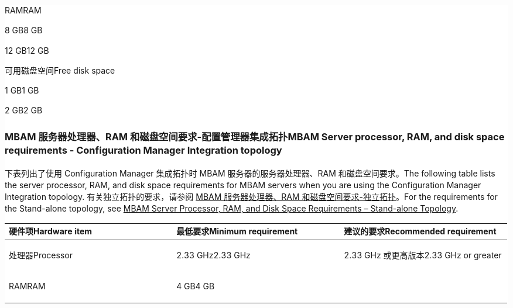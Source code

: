 <td align="left"><p><span data-ttu-id="a0a35-212">RAM</span><span class="sxs-lookup"><span data-stu-id="a0a35-212">RAM</span></span></p></td>
<td align="left"><p><span data-ttu-id="a0a35-213">8 GB</span><span class="sxs-lookup"><span data-stu-id="a0a35-213">8 GB</span></span></p></td>
<td align="left"><p><span data-ttu-id="a0a35-214">12 GB</span><span class="sxs-lookup"><span data-stu-id="a0a35-214">12 GB</span></span></p></td>
</tr>
<tr class="odd">
<td align="left"><p><span data-ttu-id="a0a35-215">可用磁盘空间</span><span class="sxs-lookup"><span data-stu-id="a0a35-215">Free disk space</span></span></p></td>
<td align="left"><p><span data-ttu-id="a0a35-216">1 GB</span><span class="sxs-lookup"><span data-stu-id="a0a35-216">1 GB</span></span></p></td>
<td align="left"><p><span data-ttu-id="a0a35-217">2 GB</span><span class="sxs-lookup"><span data-stu-id="a0a35-217">2 GB</span></span></p></td>
</tr>
</tbody>
</table>



### <a href="" id="bkmk-cm-ramreqs"></a><span data-ttu-id="a0a35-218">MBAM 服务器处理器、RAM 和磁盘空间要求-配置管理器集成拓扑</span><span class="sxs-lookup"><span data-stu-id="a0a35-218">MBAM Server processor, RAM, and disk space requirements - Configuration Manager Integration topology</span></span>

<span data-ttu-id="a0a35-219">下表列出了使用 Configuration Manager 集成拓扑时 MBAM 服务器的服务器处理器、RAM 和磁盘空间要求。</span><span class="sxs-lookup"><span data-stu-id="a0a35-219">The following table lists the server processor, RAM, and disk space requirements for MBAM servers when you are using the Configuration Manager Integration topology.</span></span> <span data-ttu-id="a0a35-220">有关独立拓扑的要求，请参阅 [MBAM 服务器处理器、RAM 和磁盘空间要求-独立拓扑](#bkmk-stand-alone-ramreqs)。</span><span class="sxs-lookup"><span data-stu-id="a0a35-220">For the requirements for the Stand-alone topology, see [MBAM Server Processor, RAM, and Disk Space Requirements – Stand-alone Topology](#bkmk-stand-alone-ramreqs).</span></span>

<table>
<colgroup>
<col width="33%" />
<col width="33%" />
<col width="33%" />
</colgroup>
<thead>
<tr class="header">
<th align="left"><span data-ttu-id="a0a35-221">硬件项</span><span class="sxs-lookup"><span data-stu-id="a0a35-221">Hardware item</span></span></th>
<th align="left"><span data-ttu-id="a0a35-222">最低要求</span><span class="sxs-lookup"><span data-stu-id="a0a35-222">Minimum requirement</span></span></th>
<th align="left"><span data-ttu-id="a0a35-223">建议的要求</span><span class="sxs-lookup"><span data-stu-id="a0a35-223">Recommended requirement</span></span></th>
</tr>
</thead>
<tbody>
<tr class="odd">
<td align="left"><p><span data-ttu-id="a0a35-224">处理器</span><span class="sxs-lookup"><span data-stu-id="a0a35-224">Processor</span></span></p></td>
<td align="left"><p><span data-ttu-id="a0a35-225">2.33 GHz</span><span class="sxs-lookup"><span data-stu-id="a0a35-225">2.33 GHz</span></span></p></td>
<td align="left"><p><span data-ttu-id="a0a35-226">2.33 GHz 或更高版本</span><span class="sxs-lookup"><span data-stu-id="a0a35-226">2.33 GHz or greater</span></span></p></td>
</tr>
<tr class="even">
<td align="left"><p><span data-ttu-id="a0a35-227">RAM</span><span class="sxs-lookup"><span data-stu-id="a0a35-227">RAM</span></span></p></td>
<td align="left"><p><span data-ttu-id="a0a35-228">4 GB</span><span class="sxs-lookup"><span data-stu-id="a0a35-228">4 GB</span></span></p></td>